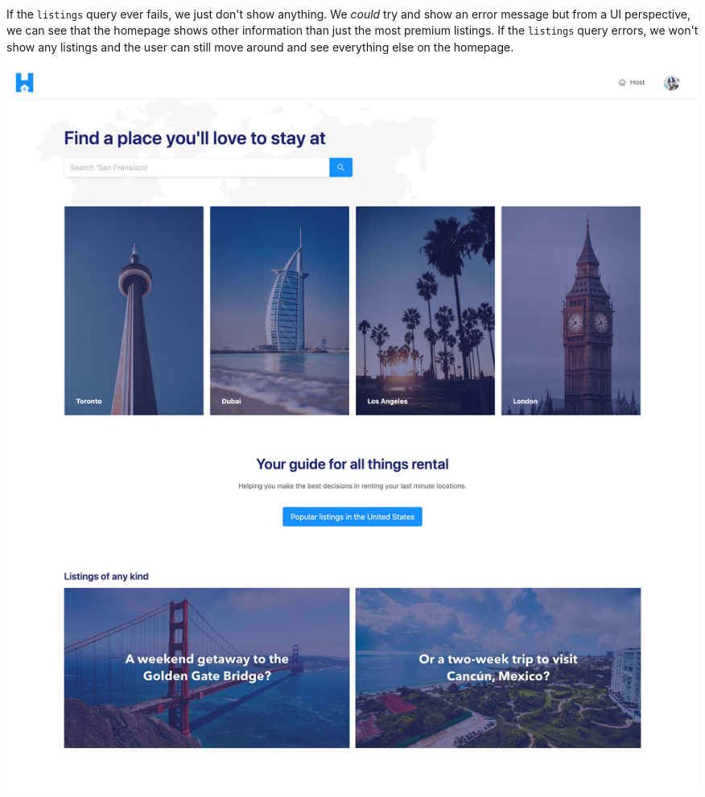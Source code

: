 If the `listings` query ever fails, we just don't show anything. We _could_ try and show an error message but from a UI perspective, we can see that the homepage shows other information than just the most premium listings. If the `listings` query errors, we won't show any listings and the user can still move around and see everything else on the homepage.

![](public/assets/home-listings-error.jpg)
